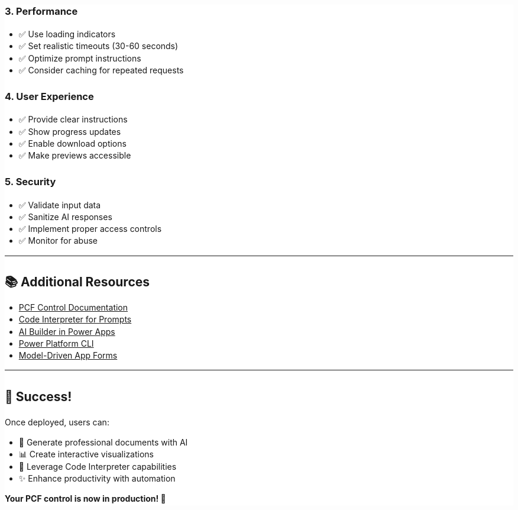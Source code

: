 ### 3. Performance
- ✅ Use loading indicators
- ✅ Set realistic timeouts (30-60 seconds)
- ✅ Optimize prompt instructions
- ✅ Consider caching for repeated requests

### 4. User Experience
- ✅ Provide clear instructions
- ✅ Show progress updates
- ✅ Enable download options
- ✅ Make previews accessible

### 5. Security
- ✅ Validate input data
- ✅ Sanitize AI responses
- ✅ Implement proper access controls
- ✅ Monitor for abuse

---

## 📚 Additional Resources

- [PCF Control Documentation](https://learn.microsoft.com/power-apps/developer/component-framework/overview)
- [Code Interpreter for Prompts](https://learn.microsoft.com/microsoft-copilot-studio/code-interpreter-for-prompts)
- [AI Builder in Power Apps](https://learn.microsoft.com/ai-builder/overview)
- [Power Platform CLI](https://learn.microsoft.com/power-platform/developer/cli/introduction)
- [Model-Driven App Forms](https://learn.microsoft.com/power-apps/maker/model-driven-apps/form-designer-overview)

---

## 🎉 Success!

Once deployed, users can:
- 📄 Generate professional documents with AI
- 📊 Create interactive visualizations
- 🤖 Leverage Code Interpreter capabilities
- ✨ Enhance productivity with automation

**Your PCF control is now in production! 🚀**
